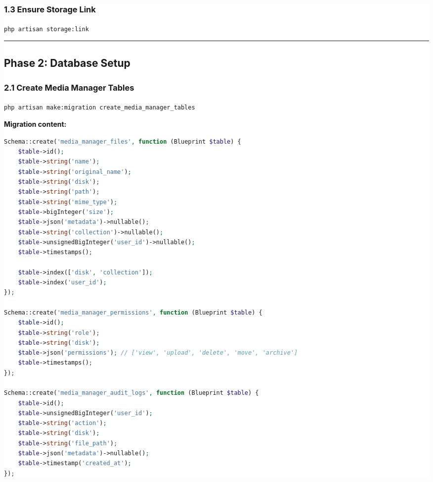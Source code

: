 ### 1.3 Ensure Storage Link
```bash
php artisan storage:link
```

---

## Phase 2: Database Setup

### 2.1 Create Media Manager Tables
```bash
php artisan make:migration create_media_manager_tables
```

**Migration content:**
```php
Schema::create('media_manager_files', function (Blueprint $table) {
    $table->id();
    $table->string('name');
    $table->string('original_name');
    $table->string('disk');
    $table->string('path');
    $table->string('mime_type');
    $table->bigInteger('size');
    $table->json('metadata')->nullable();
    $table->string('collection')->nullable();
    $table->unsignedBigInteger('user_id')->nullable();
    $table->timestamps();
    
    $table->index(['disk', 'collection']);
    $table->index('user_id');
});

Schema::create('media_manager_permissions', function (Blueprint $table) {
    $table->id();
    $table->string('role');
    $table->string('disk');
    $table->json('permissions'); // ['view', 'upload', 'delete', 'move', 'archive']
    $table->timestamps();
});

Schema::create('media_manager_audit_logs', function (Blueprint $table) {
    $table->id();
    $table->unsignedBigInteger('user_id');
    $table->string('action');
    $table->string('disk');
    $table->string('file_path');
    $table->json('metadata')->nullable();
    $table->timestamp('created_at');
});
```
